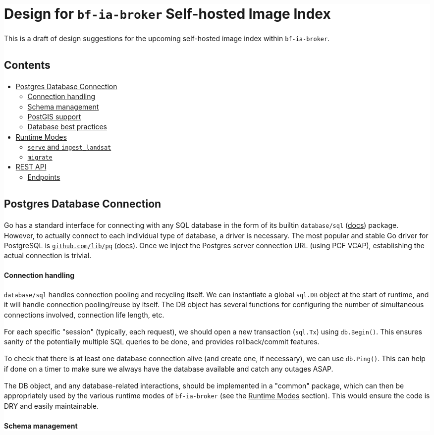 Design for `bf-ia-broker` Self-hosted Image Index
===

This is a draft of design suggestions for the upcoming self-hosted image index
within `bf-ia-broker`.

Contents
---

-   [Postgres Database Connection](#postgres-database-connection)
    -   [Connection handling](#connection-handling)
    -   [Schema management](#schema-management)
    -   [PostGIS support](#postgis-support)
    -   [Database best practices](#database-practices)
-   [Runtime Modes](#runtime-modes)
    -   [`serve` and `ingest_landsat`](#serve-ingest)
    -   [`migrate`](#migrate)
-   [REST API](#rest-api)
    -   [Endpoints](#endpoints)

Postgres Database Connection
---

Go has a standard interface for connecting with any SQL database in the form
of its builtin `database/sql` ([docs](https://godoc.org/database/sql)) package. However, to actually connect to each
individual type of database, a driver is necessary. The most popular and stable
Go driver for PostgreSQL is [`github.com/lib/pq`](https://github.com/lib/pq)
([docs](https://godoc.org/github.com/lib/pq)). Once we inject the Postgres
server connection URL (using PCF VCAP), establishing the actual connection
is trivial.

#### Connection handling

`database/sql` handles connection pooling and recycling itself. We can
instantiate a global `sql.DB` object at the start of runtime, and it will
handle connection pooling/reuse by itself. The DB object has several functions
for configuring the number of simultaneous connections involved, connection
life length, etc.

For each specific "session" (typically, each request), we should open a new
transaction (`sql.Tx`) using `db.Begin()`. This ensures sanity of the
potentially multiple SQL queries to be done, and provides rollback/commit
features.

To check that there is at least one database connection alive (and create one,
if necessary), we can use `db.Ping()`. This can help if done on a timer to make
sure we always have the database available and catch any outages ASAP.

The DB object, and any database-related interactions, should be implemented in
a "common" package, which can then be appropriately used by the various runtime
modes of `bf-ia-broker` (see the [Runtime Modes](#runtime-modes) section). This would ensure the
code is DRY and easily maintainable.

#### Schema management

